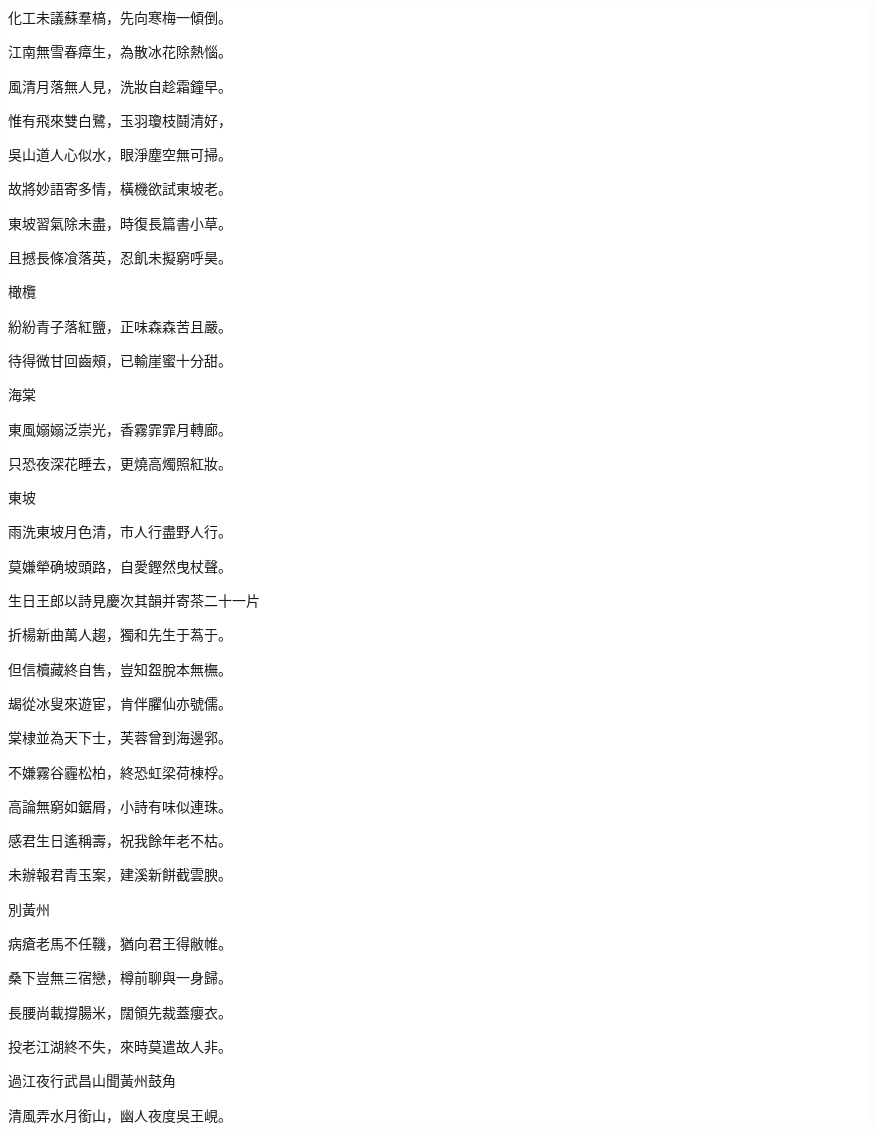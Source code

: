 化工未議蘇羣槁，先向寒梅一傾倒。

江南無雪春瘴生，為散冰花除熱惱。

風清月落無人見，洗妝自趁霜鐘早。

惟有飛來雙白鷺，玉羽瓊枝鬪清好，

吳山道人心似水，眼淨塵空無可掃。

故將妙語寄多情，橫機欲試東坡老。

東坡習氣除未盡，時復長篇書小草。

且撼長條飡落英，忍飢未擬窮呼昊。

橄欖

紛紛青子落紅鹽，正味森森苦且嚴。

待得微甘回齒頰，已輸崖蜜十分甜。

海棠

東風嫋嫋泛崇光，香霧霏霏月轉廊。

只恐夜深花睡去，更燒高燭照紅妝。

東坡

雨洗東坡月色清，市人行盡野人行。

莫嫌犖确坡頭路，自愛鏗然曳杖聲。

生日王郎以詩見慶次其韻并寄茶二十一片

折楊新曲萬人趨，獨和先生于蒍于。

但信櫝藏終自售，豈知盌脫本無橅。

朅從冰叟來遊宦，肯伴臞仙亦號儒。

棠棣並為天下士，芙蓉曾到海邊郛。

不嫌霧谷霾松柏，終恐虹梁荷棟桴。

高論無窮如鋸屑，小詩有味似連珠。

感君生日遙稱壽，祝我餘年老不枯。

未辦報君青玉案，建溪新餅截雲腴。

別黃州

病瘡老馬不任鞿，猶向君王得敝帷。

桑下豈無三宿戀，樽前聊與一身歸。

長腰尚載撐腸米，闊領先裁蓋癭衣。

投老江湖終不失，來時莫遣故人非。

過江夜行武昌山聞黃州鼓角

清風弄水月銜山，幽人夜度吳王峴。
